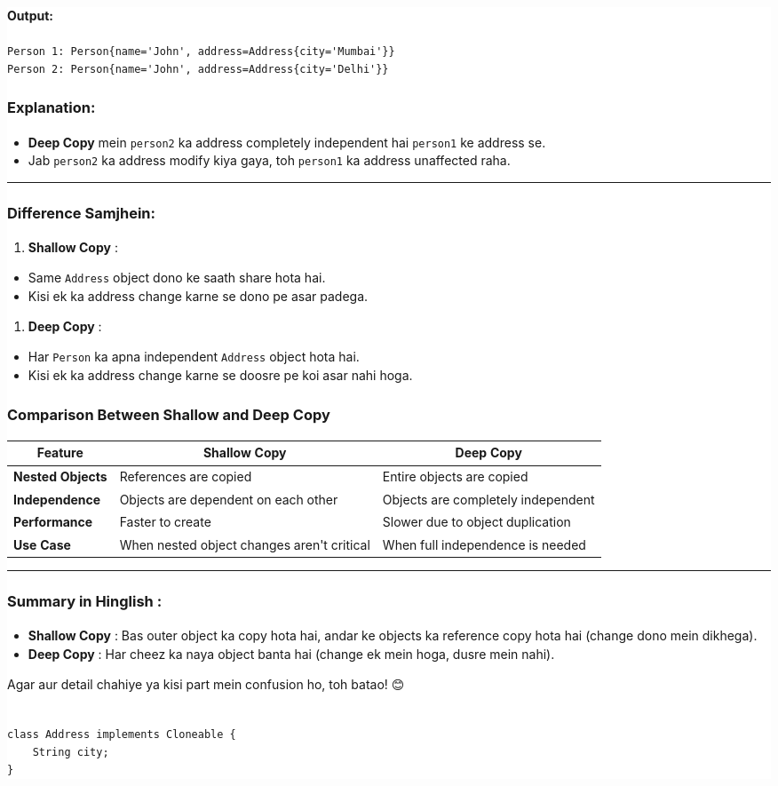 #### Output:

```
Person 1: Person{name='John', address=Address{city='Mumbai'}}
Person 2: Person{name='John', address=Address{city='Delhi'}}
```

### Explanation:

* **Deep Copy** mein `person2` ka address completely independent hai `person1` ke address se.
* Jab `person2` ka address modify kiya gaya, toh `person1` ka address unaffected raha.

---



### **Difference Samjhein:**

1. **Shallow Copy** :

* Same `Address` object dono ke saath share hota hai.
* Kisi ek ka address change karne se dono pe asar padega.

1. **Deep Copy** :

* Har `Person` ka apna independent `Address` object hota hai.
* Kisi ek ka address change karne se doosre pe koi asar nahi hoga.


### **Comparison Between Shallow and Deep Copy**

| Feature                  | Shallow Copy                               | Deep Copy                          |
| ------------------------ | ------------------------------------------ | ---------------------------------- |
| **Nested Objects** | References are copied                      | Entire objects are copied          |
| **Independence**   | Objects are dependent on each other        | Objects are completely independent |
| **Performance**    | Faster to create                           | Slower due to object duplication   |
| **Use Case**       | When nested object changes aren't critical | When full independence is needed   |

---

### **Summary in Hinglish** :

* **Shallow Copy** : Bas outer object ka copy hota hai, andar ke objects ka reference copy hota hai (change dono mein dikhega).
* **Deep Copy** : Har cheez ka naya object banta hai (change ek mein hoga, dusre mein nahi).

Agar aur detail chahiye ya kisi part mein confusion ho, toh batao! 😊

```

class Address implements Cloneable {
	String city;
}
```
